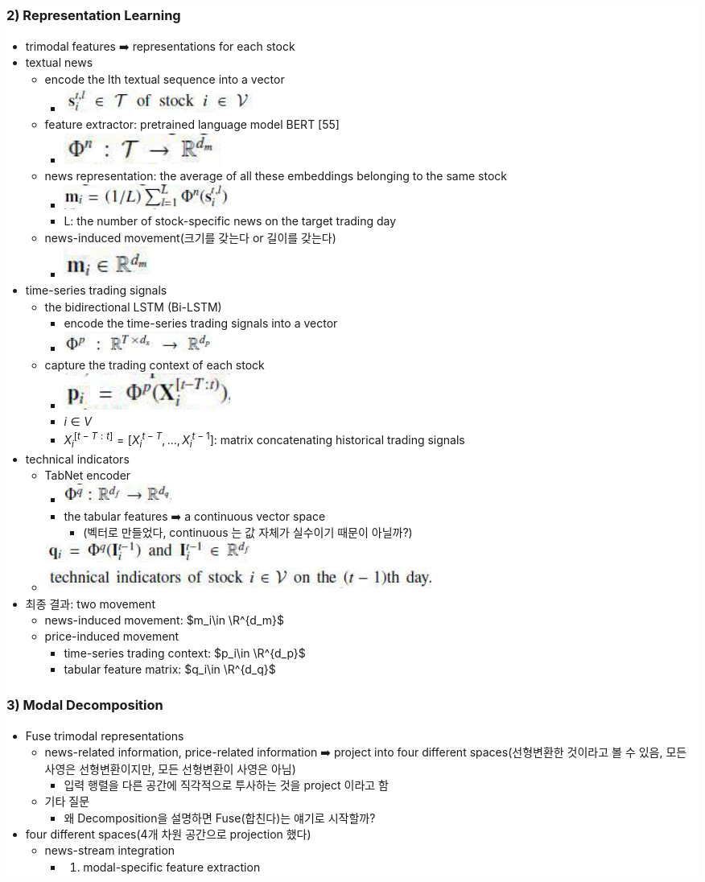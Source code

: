 ### 2) Representation Learning
- trimodal features ➡️ representations for each stock
- textual news
  - encode the lth textual sequence into a vector
    - ![alt text](image-5.png)
  - feature extractor: pretrained language model BERT [55]
    - ![alt text](image-39.png)
  - news representation: the average of all these embeddings belonging to the same stock
    - ![alt text](image-6.png)
    - L: the number of stock-specific news on the target trading day
  - news-induced movement(크기를 갖는다 or 길이를 갖는다)
    - ![alt text](image-40.png)
- time-series trading signals
  - the bidirectional LSTM (Bi-LSTM)
    - encode the time-series trading signals into a vector
    - ![alt text](image-7.png)
  - capture the trading context of each stock
    - ![alt text](image-42.png)
    - $i \in V$
    - $X_i^{[t-T:t]}=[X_i^{t-T},...,X_i^{t-1}]$: matrix concatenating historical trading signals
- technical indicators
  - TabNet encoder
    - ![alt text](image-10.png)
    - the tabular features ➡️ a continuous vector space
      - (벡터로 만들었다, continuous 는 값 자체가 실수이기 때문이 아닐까?)
  - ![alt text](image-11.png)
- 최종 결과: two movement
  - news-induced movement: $m_i\in \R^{d_m}$
  - price-induced movement
    - time-series trading context: $p_i\in \R^{d_p}$
    - tabular feature matrix: $q_i\in \R^{d_q}$
### 3) Modal Decomposition
- Fuse trimodal representations
  - news-related information, price-related information ➡️ project into four different spaces(선형변환한 것이라고 볼 수 있음, 모든 사영은 선형변환이지만, 모든 선형변환이 사영은 아님)
    - 입력 행렬을 다른 공간에 직각적으로 투사하는 것을 project 이라고 함
  - 기타 질문
    - 왜 Decomposition을 설명하면 Fuse(합친다)는 얘기로 시작할까?
- four different spaces(4개 차원 공간으로 projection 했다)
  - news-stream integration
    - 1) modal-specific feature extraction